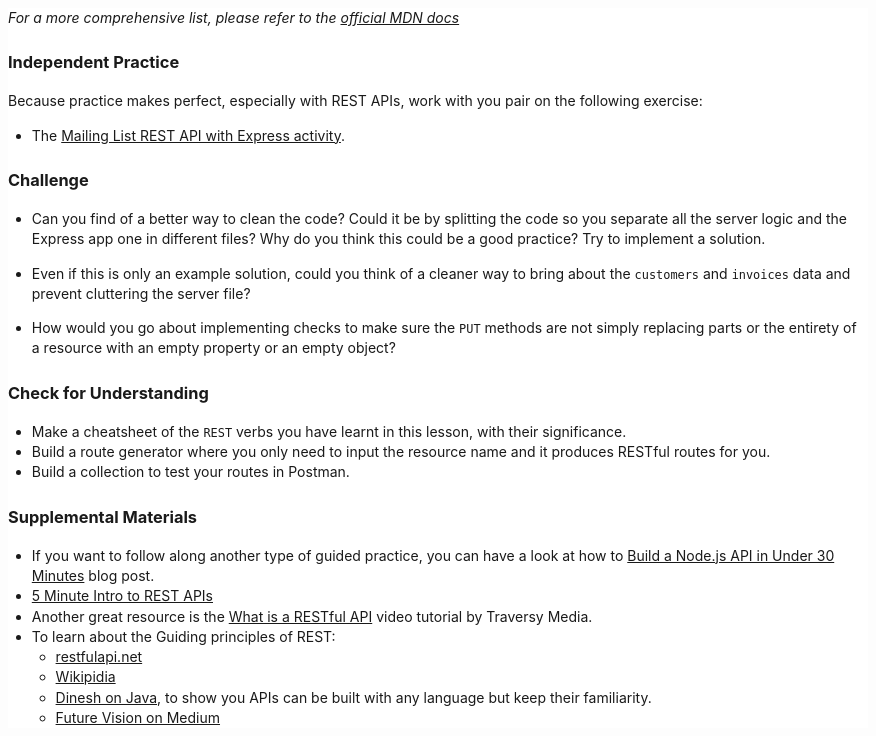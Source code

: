 _For a more comprehensive list, please refer to the [official MDN docs](https://developer.mozilla.org/en-US/docs/Web/HTTP/Status)_

### Independent Practice

Because practice makes perfect, especially with REST APIs, work with you pair on the following exercise:

- The [Mailing List REST API with Express activity](/projects/mailing-list-rest-api.md).

### Challenge

- Can you find of a better way to clean the code? Could it be by splitting the code so you separate all the server logic and the Express app one in different files? Why do you think this could be a good practice? Try to implement a solution.

- Even if this is only an example solution, could you think of a cleaner way to bring about the `customers` and `invoices` data and prevent cluttering the server file?

- How would you go about implementing checks to make sure the `PUT` methods are not simply replacing parts or the entirety of a resource with an empty property or an empty object?

### Check for Understanding

- Make a cheatsheet of the `REST` verbs you have learnt in this lesson, with their significance.
- Build a route generator where you only need to input the resource name and it produces RESTful routes for you.
- Build a collection to test your routes in Postman.

### Supplemental Materials

- If you want to follow along another type of guided practice, you can have a look at how to [Build a Node.js API in Under 30 Minutes](https://www.freecodecamp.org/news/building-a-simple-node-js-api-in-under-30-minutes-a07ea9e390d2/) blog post.
- [5 Minute Intro to REST APIs](https://www.newline.co/@bchiang7/5-minute-intro-to-rest-apis--b5081674)
- Another great resource is the [What is a RESTful API](https://www.youtube.com/watch?v=Q-BpqyOT3a8) video tutorial by Traversy Media.
- To learn about the Guiding principles of REST:
  - [restfulapi.net](https://restfulapi.net/rest-architectural-constraints/)
  - [Wikipidia](https://en.wikipedia.org/wiki/Representational_state_transfer#cite_note-Fielding-Ch5-3)
  - [Dinesh on Java](https://www.dineshonjava.com/what-is-rest-and-rest-architecture-and-rest-constraints/), to show you APIs can be built with any language but keep their familiarity.
  - [Future Vision on Medium](https://medium.com/future-vision/what-are-the-constraints-of-rest-and-how-they-saved-the-internet-6fb8503138ab)
